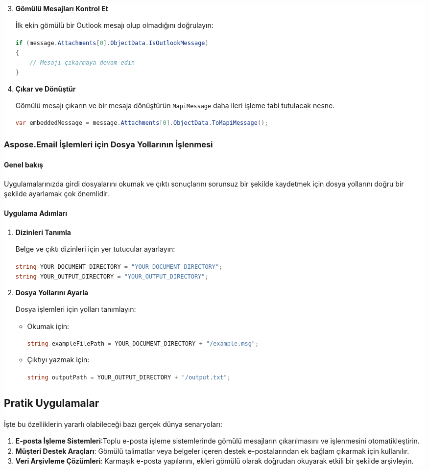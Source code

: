 3. **Gömülü Mesajları Kontrol Et**

   İlk ekin gömülü bir Outlook mesajı olup olmadığını doğrulayın:
   
   ```csharp
   if (message.Attachments[0].ObjectData.IsOutlookMessage)
   {
       // Mesajı çıkarmaya devam edin
   }
   ```

4. **Çıkar ve Dönüştür**

   Gömülü mesajı çıkarın ve bir mesaja dönüştürün `MapiMessage` daha ileri işleme tabi tutulacak nesne.
   
   ```csharp
   var embeddedMessage = message.Attachments[0].ObjectData.ToMapiMessage();
   ```

### Aspose.Email İşlemleri için Dosya Yollarının İşlenmesi

#### Genel bakış

Uygulamalarınızda girdi dosyalarını okumak ve çıktı sonuçlarını sorunsuz bir şekilde kaydetmek için dosya yollarını doğru bir şekilde ayarlamak çok önemlidir.

#### Uygulama Adımları

1. **Dizinleri Tanımla**
   
   Belge ve çıktı dizinleri için yer tutucular ayarlayın:
   ```csharp
   string YOUR_DOCUMENT_DIRECTORY = "YOUR_DOCUMENT_DIRECTORY";
   string YOUR_OUTPUT_DIRECTORY = "YOUR_OUTPUT_DIRECTORY";
   ```

2. **Dosya Yollarını Ayarla**
   
   Dosya işlemleri için yolları tanımlayın:
   - Okumak için:
     ```csharp
     string exampleFilePath = YOUR_DOCUMENT_DIRECTORY + "/example.msg";
     ```
   
   - Çıktıyı yazmak için:
     ```csharp
     string outputPath = YOUR_OUTPUT_DIRECTORY + "/output.txt";
     ```

## Pratik Uygulamalar

İşte bu özelliklerin yararlı olabileceği bazı gerçek dünya senaryoları:

1. **E-posta İşleme Sistemleri**:Toplu e-posta işleme sistemlerinde gömülü mesajların çıkarılmasını ve işlenmesini otomatikleştirin.
2. **Müşteri Destek Araçları**: Gömülü talimatlar veya belgeler içeren destek e-postalarından ek bağlam çıkarmak için kullanılır.
3. **Veri Arşivleme Çözümleri**: Karmaşık e-posta yapılarını, ekleri gömülü olarak doğrudan okuyarak etkili bir şekilde arşivleyin.
